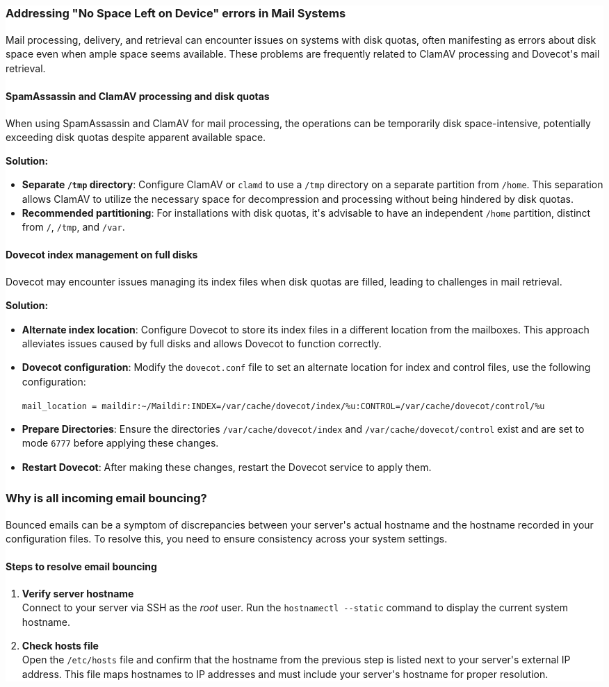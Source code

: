 ### Addressing "No Space Left on Device" errors in Mail Systems

Mail processing, delivery, and retrieval can encounter issues on systems with disk quotas, often manifesting as errors about disk space even when ample space seems available. These problems are frequently related to ClamAV processing and Dovecot's mail retrieval.

#### SpamAssassin and ClamAV processing and disk quotas

When using SpamAssassin and ClamAV for mail processing, the operations can be temporarily disk space-intensive, potentially exceeding disk quotas despite apparent available space.

**Solution:**

- **Separate `/tmp` directory**: Configure ClamAV or `clamd` to use a `/tmp` directory on a separate partition from `/home`. This separation allows ClamAV to utilize the necessary space for decompression and processing without being hindered by disk quotas.
- **Recommended partitioning**: For installations with disk quotas, it's advisable to have an independent `/home` partition, distinct from `/`, `/tmp`, and `/var`.

#### Dovecot index management on full disks

Dovecot may encounter issues managing its index files when disk quotas are filled, leading to challenges in mail retrieval.

**Solution:**

- **Alternate index location**: Configure Dovecot to store its index files in a different location from the mailboxes. This approach alleviates issues caused by full disks and allows Dovecot to function correctly.
- **Dovecot configuration**: Modify the `dovecot.conf` file to set an alternate location for index and control files, use the following configuration:
   ```text
   mail_location = maildir:~/Maildir:INDEX=/var/cache/dovecot/index/%u:CONTROL=/var/cache/dovecot/control/%u
   ```

- **Prepare Directories**: Ensure the directories `/var/cache/dovecot/index` and `/var/cache/dovecot/control` exist and are set to mode `6777` before applying these changes.
- **Restart Dovecot**: After making these changes, restart the Dovecot service to apply them.

### Why is all incoming email bouncing?

Bounced emails can be a symptom of discrepancies between your server's actual hostname and the hostname recorded in your configuration files. To resolve this, you need to ensure consistency across your system settings.

#### Steps to resolve email bouncing

1. **Verify server hostname**  
   Connect to your server via SSH as the _root_ user. Run the `hostnamectl --static` command to display the current system hostname.

2. **Check hosts file**  
   Open the `/etc/hosts` file and confirm that the hostname from the previous step is listed next to your server's external IP address. This file maps hostnames to IP addresses and must include your server's hostname for proper resolution.
